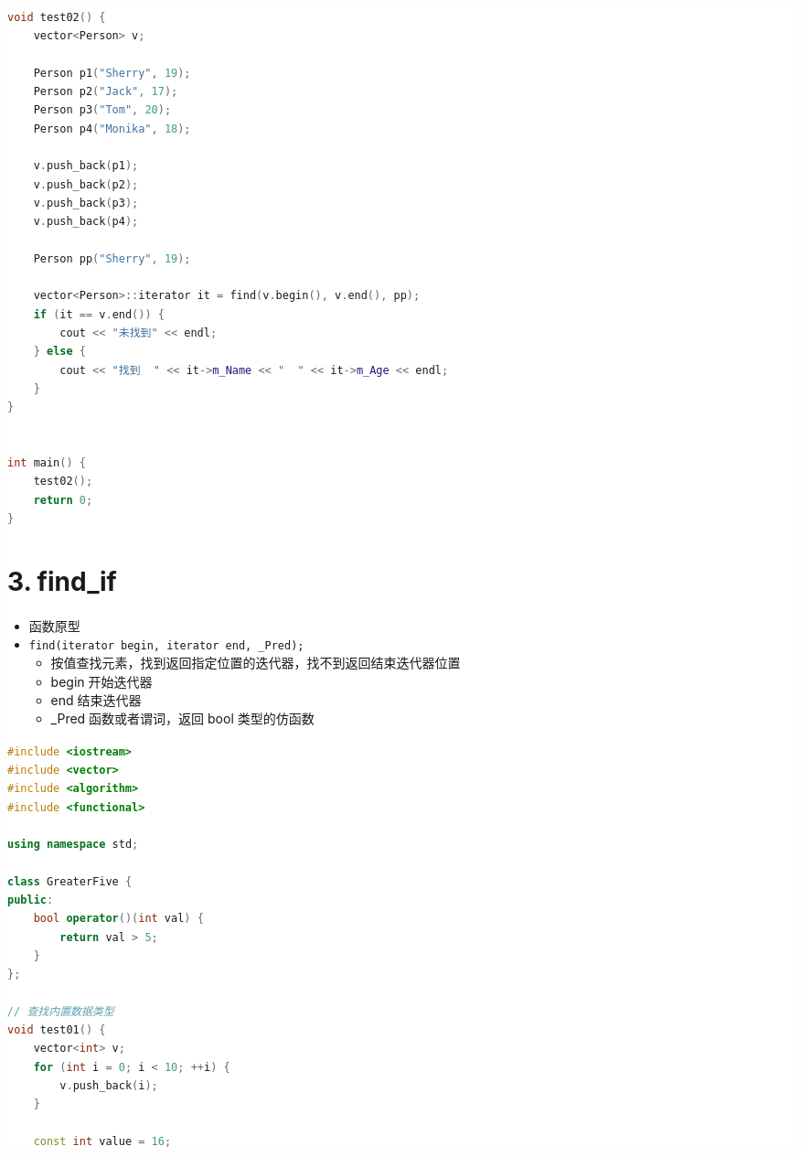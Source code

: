 ```cpp
void test02() {
    vector<Person> v;

    Person p1("Sherry", 19);
    Person p2("Jack", 17);
    Person p3("Tom", 20);
    Person p4("Monika", 18);

    v.push_back(p1);
    v.push_back(p2);
    v.push_back(p3);
    v.push_back(p4);

    Person pp("Sherry", 19);

    vector<Person>::iterator it = find(v.begin(), v.end(), pp);
    if (it == v.end()) {
        cout << "未找到" << endl;
    } else {
        cout << "找到  " << it->m_Name << "  " << it->m_Age << endl;
    }
}


int main() {
    test02();
    return 0;
}
```

# 3. find_if
+ 函数原型
+ `find(iterator begin, iterator end, _Pred);`
  + 按值查找元素，找到返回指定位置的迭代器，找不到返回结束迭代器位置
  + begin 开始迭代器
  + end 结束迭代器
  + _Pred 函数或者谓词，返回 bool 类型的仿函数

```cpp
#include <iostream>
#include <vector>
#include <algorithm>
#include <functional>

using namespace std;

class GreaterFive {
public:
    bool operator()(int val) {
        return val > 5;
    }
};

// 查找内置数据类型
void test01() {
    vector<int> v;
    for (int i = 0; i < 10; ++i) {
        v.push_back(i);
    }

    const int value = 16;

```